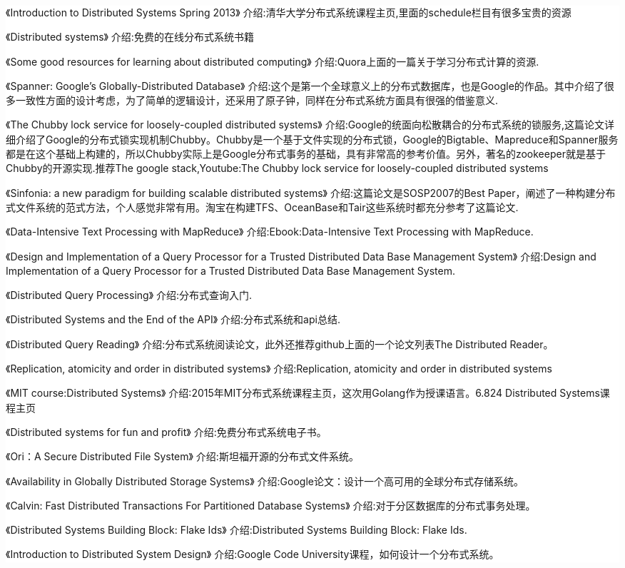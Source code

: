 《Introduction to Distributed Systems Spring 2013》
介绍:清华大学分布式系统课程主页,里面的schedule栏目有很多宝贵的资源

《Distributed systems》
介绍:免费的在线分布式系统书籍

《Some good resources for learning about distributed computing》
介绍:Quora上面的一篇关于学习分布式计算的资源.

《Spanner: Google’s Globally-Distributed Database》
介绍:这个是第一个全球意义上的分布式数据库，也是Google的作品。其中介绍了很多一致性方面的设计考虑，为了简单的逻辑设计，还采用了原子钟，同样在分布式系统方面具有很强的借鉴意义.

《The Chubby lock service for loosely-coupled distributed systems》
介绍:Google的统面向松散耦合的分布式系统的锁服务,这篇论文详细介绍了Google的分布式锁实现机制Chubby。Chubby是一个基于文件实现的分布式锁，Google的Bigtable、Mapreduce和Spanner服务都是在这个基础上构建的，所以Chubby实际上是Google分布式事务的基础，具有非常高的参考价值。另外，著名的zookeeper就是基于Chubby的开源实现.推荐The google stack,Youtube:The Chubby lock service for loosely-coupled distributed systems

《Sinfonia: a new paradigm for building scalable distributed systems》
介绍:这篇论文是SOSP2007的Best Paper，阐述了一种构建分布式文件系统的范式方法，个人感觉非常有用。淘宝在构建TFS、OceanBase和Tair这些系统时都充分参考了这篇论文.

《Data-Intensive Text Processing with MapReduce》
介绍:Ebook:Data-Intensive Text Processing with MapReduce.

《Design and Implementation of a Query Processor for a Trusted Distributed Data Base Management System》
介绍:Design and Implementation of a Query Processor for a Trusted Distributed Data Base Management System.

《Distributed Query Processing》
介绍:分布式查询入门.

《Distributed Systems and the End of the API》
介绍:分布式系统和api总结.

《Distributed Query Reading》
介绍:分布式系统阅读论文，此外还推荐github上面的一个论文列表The Distributed Reader。

《Replication, atomicity and order in distributed systems》
介绍:Replication, atomicity and order in distributed systems

《MIT course:Distributed Systems》
介绍:2015年MIT分布式系统课程主页，这次用Golang作为授课语言。6.824 Distributed Systems课程主页

《Distributed systems for fun and profit》
介绍:免费分布式系统电子书。

《Ori：A Secure Distributed File System》
介绍:斯坦福开源的分布式文件系统。

《Availability in Globally Distributed Storage Systems》
介绍:Google论文：设计一个高可用的全球分布式存储系统。

《Calvin: Fast Distributed Transactions For Partitioned Database Systems》
介绍:对于分区数据库的分布式事务处理。

《Distributed Systems Building Block: Flake Ids》
介绍:Distributed Systems Building Block: Flake Ids.

《Introduction to Distributed System Design》
介绍:Google Code University课程，如何设计一个分布式系统。
